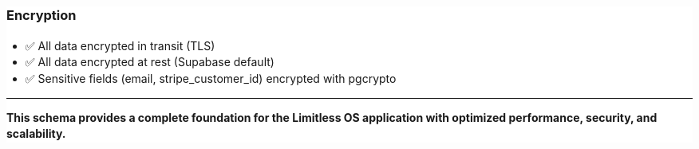 ### **Encryption**

- ✅ All data encrypted in transit (TLS)
- ✅ All data encrypted at rest (Supabase default)
- ✅ Sensitive fields (email, stripe_customer_id) encrypted with pgcrypto

---

**This schema provides a complete foundation for the Limitless OS application with optimized performance, security, and scalability.**
